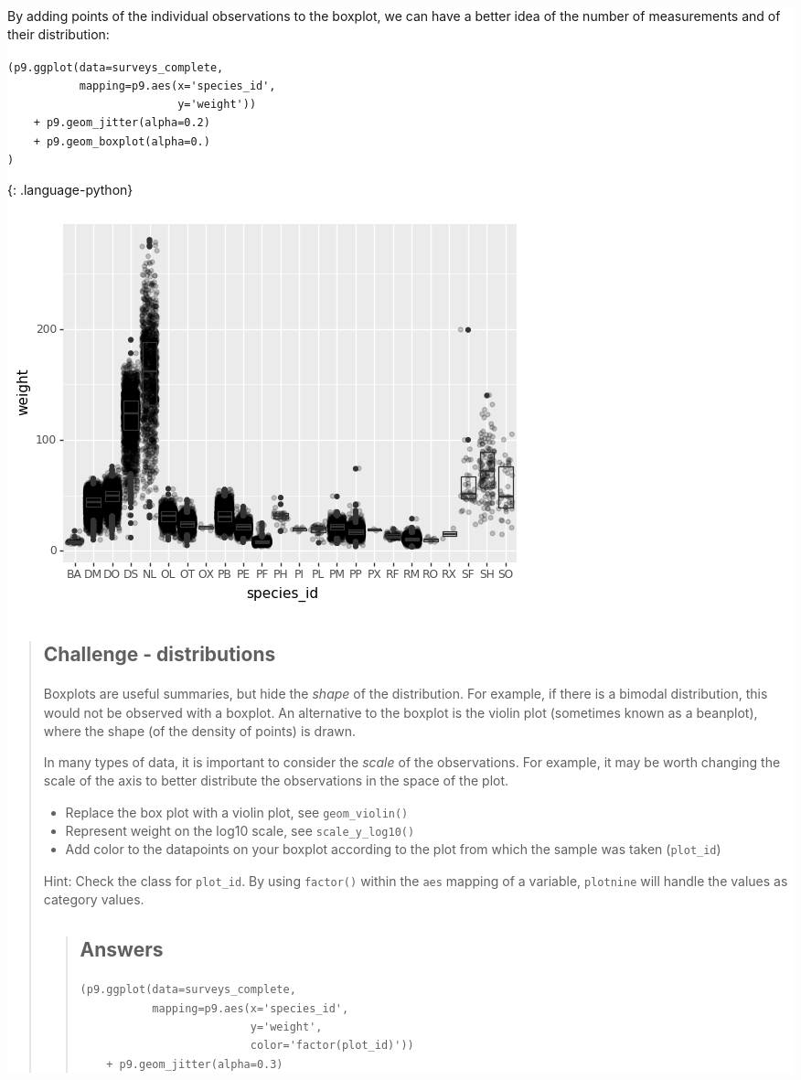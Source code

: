 
By adding points of the individual observations to the boxplot, we can have a
better idea of the number of measurements and of their distribution:

~~~
(p9.ggplot(data=surveys_complete,
           mapping=p9.aes(x='species_id',
                          y='weight'))
    + p9.geom_jitter(alpha=0.2)
    + p9.geom_boxplot(alpha=0.)
)
~~~
{: .language-python}

![png](../fig/06_point_boxplot.png)

> ## Challenge - distributions
>
> Boxplots are useful summaries, but hide the *shape* of the distribution.
> For example, if there is a bimodal distribution, this would not be observed
> with a boxplot. An alternative to the boxplot is the violin plot (sometimes
> known as a beanplot), where the shape (of the density of points) is drawn.
>
> In many types of data, it is important to consider the *scale* of the
> observations.  For example, it may be worth changing the scale of the axis
> to better distribute the observations in the space of the plot.
>
> - Replace the box plot with a violin plot, see `geom_violin()`
> - Represent weight on the log10 scale, see `scale_y_log10()`
> - Add color to the datapoints on your boxplot according to the plot from which
>   the sample was taken (`plot_id`)
>
> Hint: Check the class for `plot_id`. By using `factor()` within the `aes`
> mapping of a variable, `plotnine` will handle the values as category values.
>
> > ## Answers
> >
> > ~~~
> > (p9.ggplot(data=surveys_complete,
> >            mapping=p9.aes(x='species_id',
> >                           y='weight',
> >                           color='factor(plot_id)'))
> >     + p9.geom_jitter(alpha=0.3)